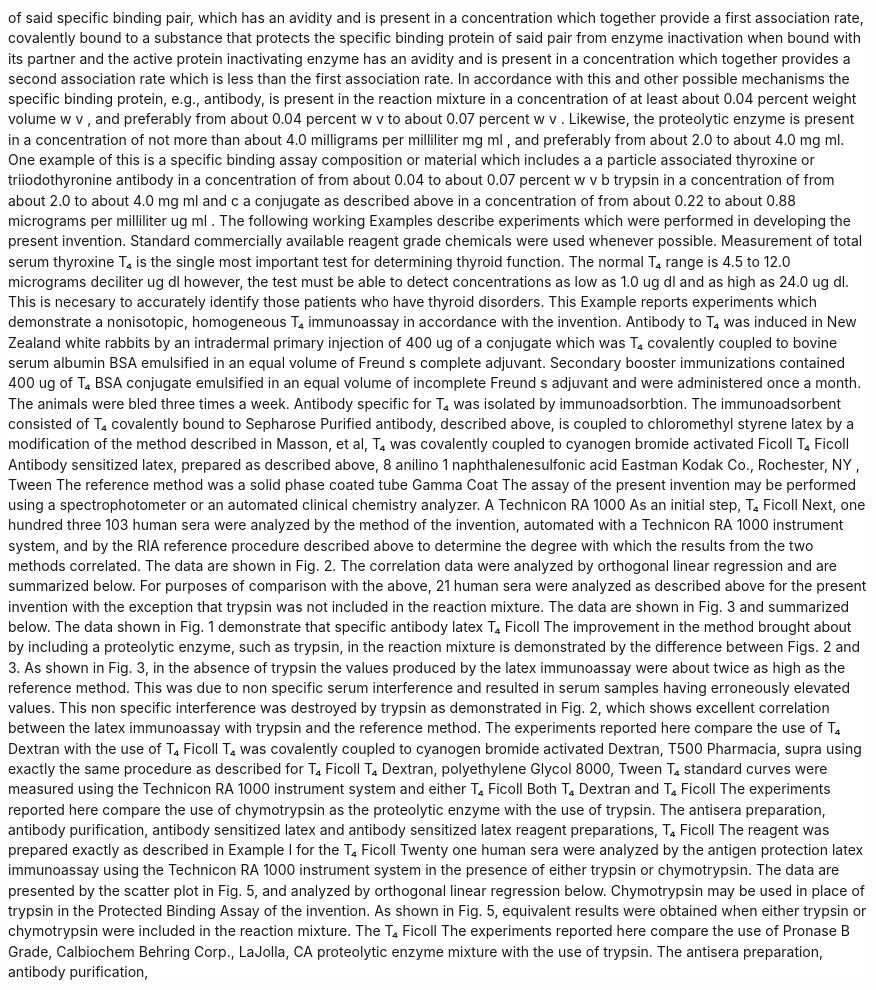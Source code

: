 of said specific binding pair, which has an avidity and is present in a concentration which together provide a first association rate, covalently bound to a substance that protects the specific binding protein of said pair from enzyme inactivation when bound with its partner and the active protein inactivating enzyme has an avidity and is present in a concentration which together provides a second association rate which is less than the first association rate. In accordance with this and other possible mechanisms the specific binding protein, e.g., antibody, is present in the reaction mixture in a concentration of at least about 0.04 percent weight volume w v , and preferably from about 0.04 percent w v to about 0.07 percent w v . Likewise, the proteolytic enzyme is present in a concentration of not more than about 4.0 milligrams per milliliter mg ml , and preferably from about 2.0 to about 4.0 mg ml. One example of this is a specific binding assay composition or material which includes a a particle associated thyroxine or triiodothyronine antibody in a concentration of from about 0.04 to about 0.07 percent w v b trypsin in a concentration of from about 2.0 to about 4.0 mg ml and c a conjugate as described above in a concentration of from about 0.22 to about 0.88 micrograms per milliliter ug ml . The following working Examples describe experiments which were performed in developing the present invention. Standard commercially available reagent grade chemicals were used whenever possible. Measurement of total serum thyroxine T₄ is the single most important test for determining thyroid function. The normal T₄ range is 4.5 to 12.0 micrograms deciliter ug dl however, the test must be able to detect concentrations as low as 1.0 ug dl and as high as 24.0 ug dl. This is necesary to accurately identify those patients who have thyroid disorders. This Example reports experiments which demonstrate a nonisotopic, homogeneous T₄ immunoassay in accordance with the invention. Antibody to T₄ was induced in New Zealand white rabbits by an intradermal primary injection of 400 ug of a conjugate which was T₄ covalently coupled to bovine serum albumin BSA emulsified in an equal volume of Freund s complete adjuvant. Secondary booster immunizations contained 400 ug of T₄ BSA conjugate emulsified in an equal volume of incomplete Freund s adjuvant and were administered once a month. The animals were bled three times a week. Antibody specific for T₄ was isolated by immunoadsorbtion. The immunoadsorbent consisted of T₄ covalently bound to Sepharose Purified antibody, described above, is coupled to chloromethyl styrene latex by a modification of the method described in Masson, et al, T₄ was covalently coupled to cyanogen bromide activated Ficoll T₄ Ficoll Antibody sensitized latex, prepared as described above, 8 anilino 1 naphthalenesulfonic acid Eastman Kodak Co., Rochester, NY , Tween The reference method was a solid phase coated tube Gamma Coat The assay of the present invention may be performed using a spectrophotometer or an automated clinical chemistry analyzer. A Technicon RA 1000 As an initial step, T₄ Ficoll Next, one hundred three 103 human sera were analyzed by the method of the invention, automated with a Technicon RA 1000 instrument system, and by the RIA reference procedure described above to determine the degree with which the results from the two methods correlated. The data are shown in Fig. 2. The correlation data were analyzed by orthogonal linear regression and are summarized below. For purposes of comparison with the above, 21 human sera were analyzed as described above for the present invention with the exception that trypsin was not included in the reaction mixture. The data are shown in Fig. 3 and summarized below. The data shown in Fig. 1 demonstrate that specific antibody latex T₄ Ficoll The improvement in the method brought about by including a proteolytic enzyme, such as trypsin, in the reaction mixture is demonstrated by the difference between Figs. 2 and 3. As shown in Fig. 3, in the absence of trypsin the values produced by the latex immunoassay were about twice as high as the reference method. This was due to non specific serum interference and resulted in serum samples having erroneously elevated values. This non specific interference was destroyed by trypsin as demonstrated in Fig. 2, which shows excellent correlation between the latex immunoassay with trypsin and the reference method. The experiments reported here compare the use of T₄ Dextran with the use of T₄ Ficoll T₄ was covalently coupled to cyanogen bromide activated Dextran, T500 Pharmacia, supra using exactly the same procedure as described for T₄ Ficoll T₄ Dextran, polyethylene Glycol 8000, Tween T₄ standard curves were measured using the Technicon RA 1000 instrument system and either T₄ Ficoll Both T₄ Dextran and T₄ Ficoll The experiments reported here compare the use of chymotrypsin as the proteolytic enzyme with the use of trypsin. The antisera preparation, antibody purification, antibody sensitized latex and antibody sensitized latex reagent preparations, T₄ Ficoll The reagent was prepared exactly as described in Example I for the T₄ Ficoll Twenty one human sera were analyzed by the antigen protection latex immunoassay using the Technicon RA 1000 instrument system in the presence of either trypsin or chymotrypsin. The data are presented by the scatter plot in Fig. 5, and analyzed by orthogonal linear regression below. Chymotrypsin may be used in place of trypsin in the Protected Binding Assay of the invention. As shown in Fig. 5, equivalent results were obtained when either trypsin or chymotrypsin were included in the reaction mixture. The T₄ Ficoll The experiments reported here compare the use of Pronase B Grade, Calbiochem Behring Corp., LaJolla, CA proteolytic enzyme mixture with the use of trypsin. The antisera preparation, antibody purification,